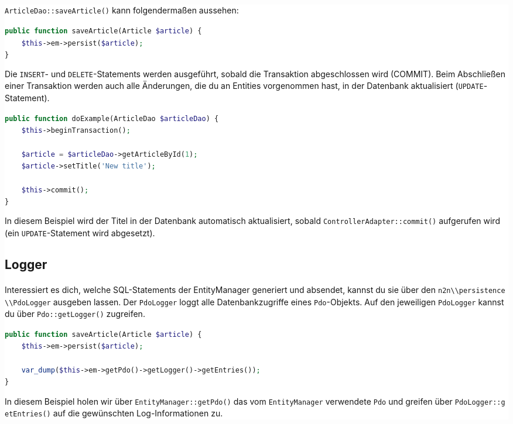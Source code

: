 `ArticleDao::saveArticle()` kann folgendermaßen aussehen:

```php showLineNumbers
public function saveArticle(Article $article) {
    $this->em->persist($article);
}
```

Die `INSERT`- und `DELETE`-Statements werden ausgeführt, sobald die Transaktion abgeschlossen wird (COMMIT). Beim Abschließen einer Transaktion werden auch alle Änderungen, die du an Entities vorgenommen hast, in der Datenbank aktualisiert (`UPDATE`-Statement).

```php showLineNumbers
public function doExample(ArticleDao $articleDao) {
    $this->beginTransaction();
    
    $article = $articleDao->getArticleById(1);
    $article->setTitle('New title');
    
    $this->commit();
}
```

In diesem Beispiel wird der Titel in der Datenbank automatisch aktualisiert, sobald `ControllerAdapter::commit()` aufgerufen wird (ein `UPDATE`-Statement wird abgesetzt).

Logger
------

Interessiert es dich, welche SQL-Statements der EntityManager generiert und absendet, kannst du sie über den `n2n\\persistence\\PdoLogger` ausgeben lassen. Der `PdoLogger` loggt alle Datenbankzugriffe eines `Pdo`-Objekts. Auf den jeweiligen `PdoLogger` kannst du über `Pdo::getLogger()` zugreifen.

```php showLineNumbers
public function saveArticle(Article $article) {
    $this->em->persist($article);
    
    var_dump($this->em->getPdo()->getLogger()->getEntries());
}
```

In diesem Beispiel holen wir über `EntityManager::getPdo()` das vom `EntityManager` verwendete `Pdo` und greifen über `PdoLogger::getEntries()` auf die gewünschten Log-Informationen zu.